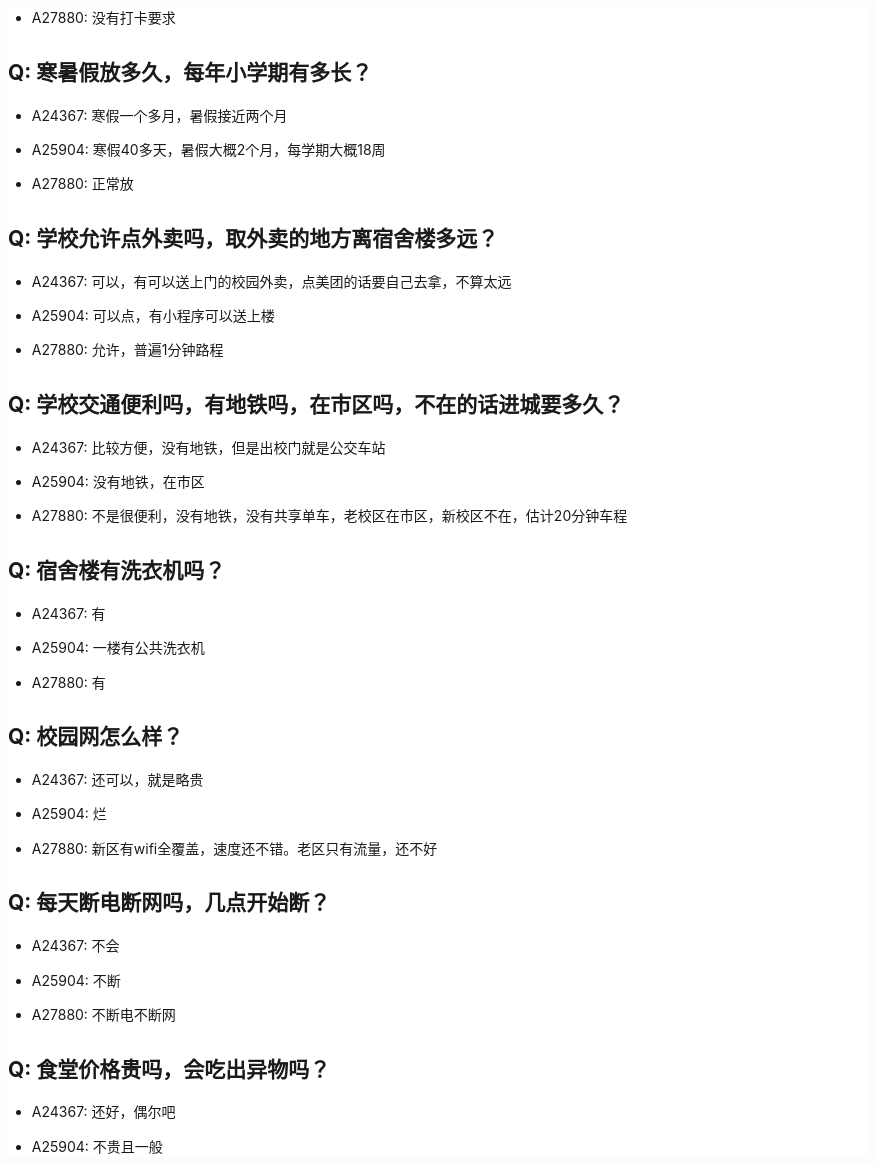 - A27880: 没有打卡要求

## Q: 寒暑假放多久，每年小学期有多长？

- A24367: 寒假一个多月，暑假接近两个月

- A25904: 寒假40多天，暑假大概2个月，每学期大概18周

- A27880: 正常放

## Q: 学校允许点外卖吗，取外卖的地方离宿舍楼多远？

- A24367: 可以，有可以送上门的校园外卖，点美团的话要自己去拿，不算太远

- A25904: 可以点，有小程序可以送上楼

- A27880: 允许，普遍1分钟路程

## Q: 学校交通便利吗，有地铁吗，在市区吗，不在的话进城要多久？

- A24367: 比较方便，没有地铁，但是出校门就是公交车站

- A25904: 没有地铁，在市区

- A27880: 不是很便利，没有地铁，没有共享单车，老校区在市区，新校区不在，估计20分钟车程

## Q: 宿舍楼有洗衣机吗？

- A24367: 有

- A25904: 一楼有公共洗衣机

- A27880: 有

## Q: 校园网怎么样？

- A24367: 还可以，就是略贵

- A25904: 烂

- A27880: 新区有wifi全覆盖，速度还不错。老区只有流量，还不好

## Q: 每天断电断网吗，几点开始断？

- A24367: 不会

- A25904: 不断

- A27880: 不断电不断网

## Q: 食堂价格贵吗，会吃出异物吗？

- A24367: 还好，偶尔吧

- A25904: 不贵且一般
